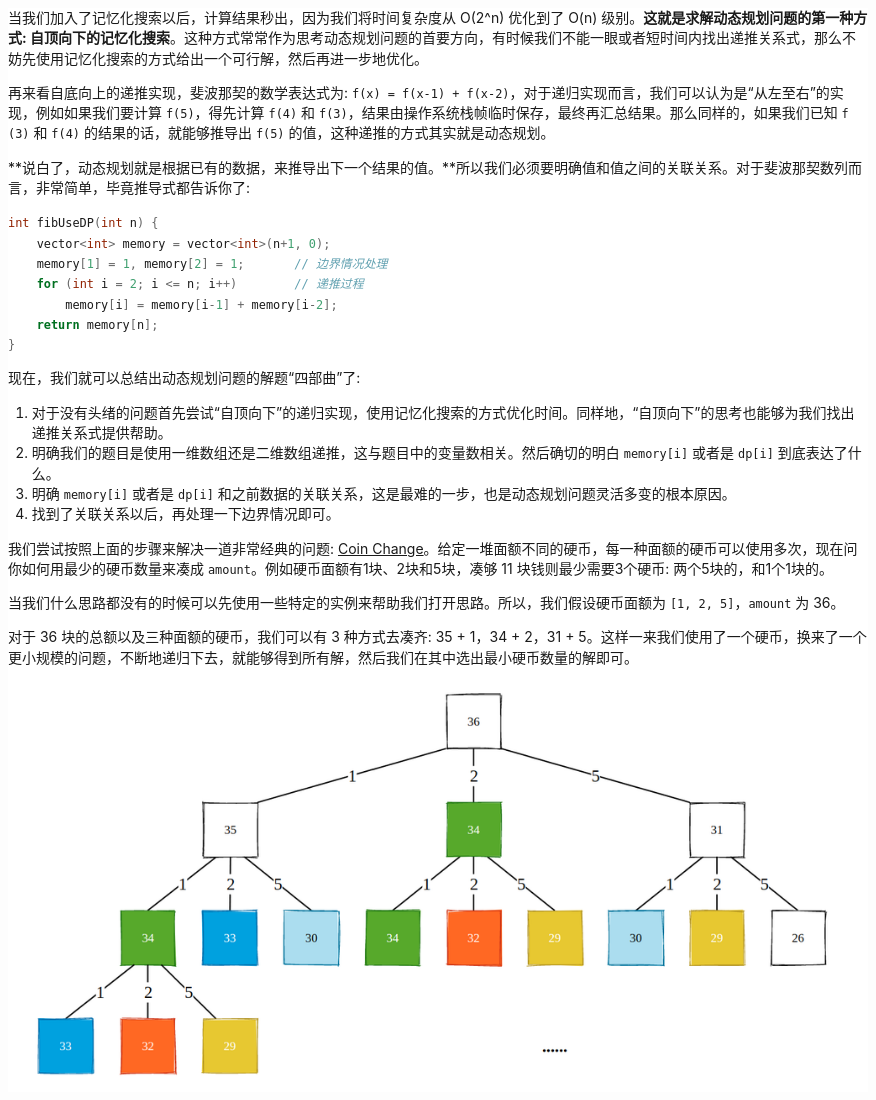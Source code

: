 当我们加入了记忆化搜索以后，计算结果秒出，因为我们将时间复杂度从 O(2^n) 优化到了 O(n) 级别。**这就是求解动态规划问题的第一种方式: 自顶向下的记忆化搜索**。这种方式常常作为思考动态规划问题的首要方向，有时候我们不能一眼或者短时间内找出递推关系式，那么不妨先使用记忆化搜索的方式给出一个可行解，然后再进一步地优化。

再来看自底向上的递推实现，斐波那契的数学表达式为: `f(x) = f(x-1) + f(x-2)`，对于递归实现而言，我们可以认为是“从左至右”的实现，例如如果我们要计算 `f(5)`，得先计算 `f(4)` 和 `f(3)`，结果由操作系统栈帧临时保存，最终再汇总结果。那么同样的，如果我们已知 `f(3)` 和 `f(4)` 的结果的话，就能够推导出 `f(5)` 的值，这种递推的方式其实就是动态规划。

**说白了，动态规划就是根据已有的数据，来推导出下一个结果的值。**所以我们必须要明确值和值之间的关联关系。对于斐波那契数列而言，非常简单，毕竟推导式都告诉你了:

```cpp
int fibUseDP(int n) {
    vector<int> memory = vector<int>(n+1, 0);
    memory[1] = 1, memory[2] = 1;       // 边界情况处理
    for (int i = 2; i <= n; i++)        // 递推过程
        memory[i] = memory[i-1] + memory[i-2];
    return memory[n];
}
```

现在，我们就可以总结出动态规划问题的解题“四部曲”了:

1. 对于没有头绪的问题首先尝试“自顶向下”的递归实现，使用记忆化搜索的方式优化时间。同样地，“自顶向下”的思考也能够为我们找出递推关系式提供帮助。
2. 明确我们的题目是使用一维数组还是二维数组递推，这与题目中的变量数相关。然后确切的明白 `memory[i]` 或者是 `dp[i]` 到底表达了什么。
3. 明确 `memory[i]` 或者是 `dp[i]` 和之前数据的关联关系，这是最难的一步，也是动态规划问题灵活多变的根本原因。
4. 找到了关联关系以后，再处理一下边界情况即可。

我们尝试按照上面的步骤来解决一道非常经典的问题: [Coin Change](https://leetcode.com/problems/coin-change/)。给定一堆面额不同的硬币，每一种面额的硬币可以使用多次，现在问你如何用最少的硬币数量来凑成 `amount`。例如硬币面额有1块、2块和5块，凑够 11 块钱则最少需要3个硬币: 两个5块的，和1个1块的。

当我们什么思路都没有的时候可以先使用一些特定的实例来帮助我们打开思路。所以，我们假设硬币面额为 `[1, 2, 5]`，`amount` 为 36。

对于 36 块的总额以及三种面额的硬币，我们可以有 3 种方式去凑齐: 35 + 1，34 + 2，31 + 5。这样一来我们使用了一个硬币，换来了一个更小规模的问题，不断地递归下去，就能够得到所有解，然后我们在其中选出最小硬币数量的解即可。

![Alt text](images/1606892674971.png)

